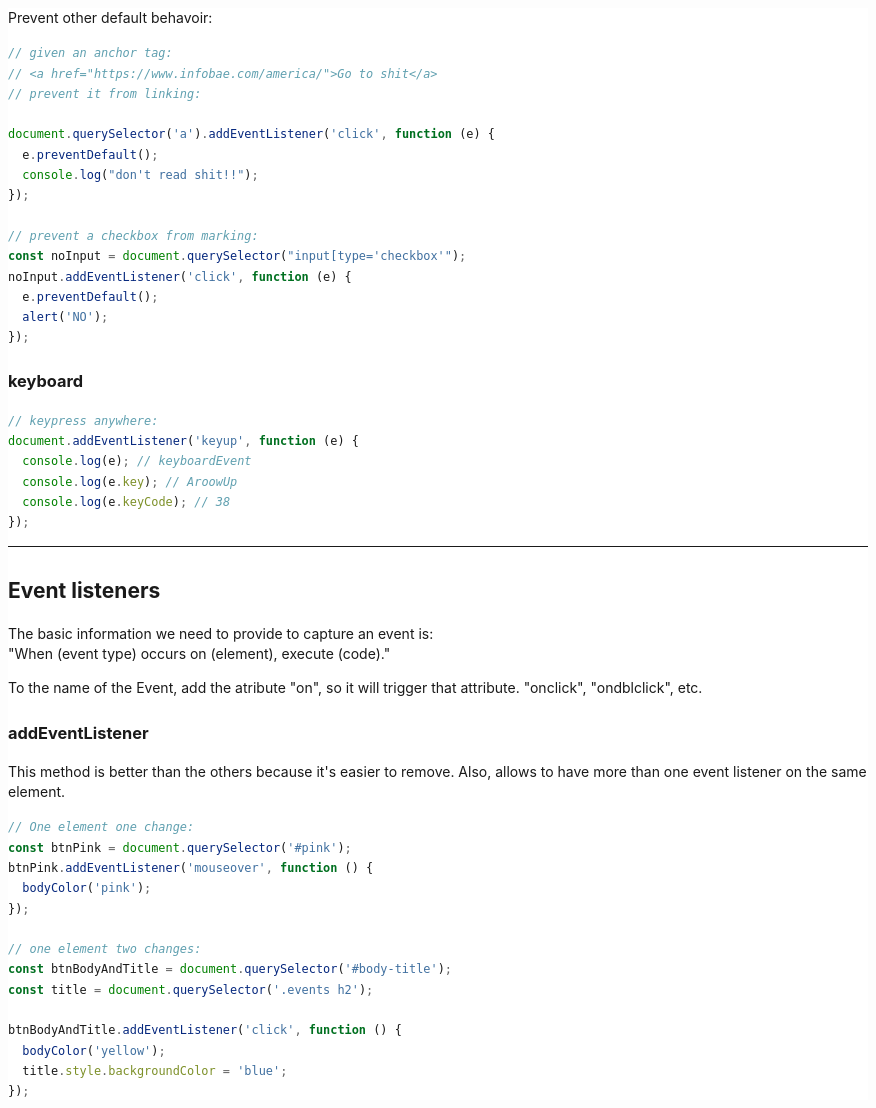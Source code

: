 Prevent other default behavoir:

```javascript
// given an anchor tag:
// <a href="https://www.infobae.com/america/">Go to shit</a>
// prevent it from linking:

document.querySelector('a').addEventListener('click', function (e) {
  e.preventDefault();
  console.log("don't read shit!!");
});

// prevent a checkbox from marking:
const noInput = document.querySelector("input[type='checkbox'");
noInput.addEventListener('click', function (e) {
  e.preventDefault();
  alert('NO');
});
```

### keyboard

```javascript
// keypress anywhere:
document.addEventListener('keyup', function (e) {
  console.log(e); // keyboardEvent
  console.log(e.key); // AroowUp
  console.log(e.keyCode); // 38
});
```

---

## Event listeners

The basic information we need to provide to capture an event is:  
"When (event type) occurs on (element), execute (code)."

To the name of the Event, add the atribute "on", so it will trigger that attribute. "onclick", "ondblclick", etc.

### addEventListener

This method is better than the others because it's easier to remove. Also, allows to have more than one event listener on the same element.

```javascript
// One element one change:
const btnPink = document.querySelector('#pink');
btnPink.addEventListener('mouseover', function () {
  bodyColor('pink');
});

// one element two changes:
const btnBodyAndTitle = document.querySelector('#body-title');
const title = document.querySelector('.events h2');

btnBodyAndTitle.addEventListener('click', function () {
  bodyColor('yellow');
  title.style.backgroundColor = 'blue';
});
```
